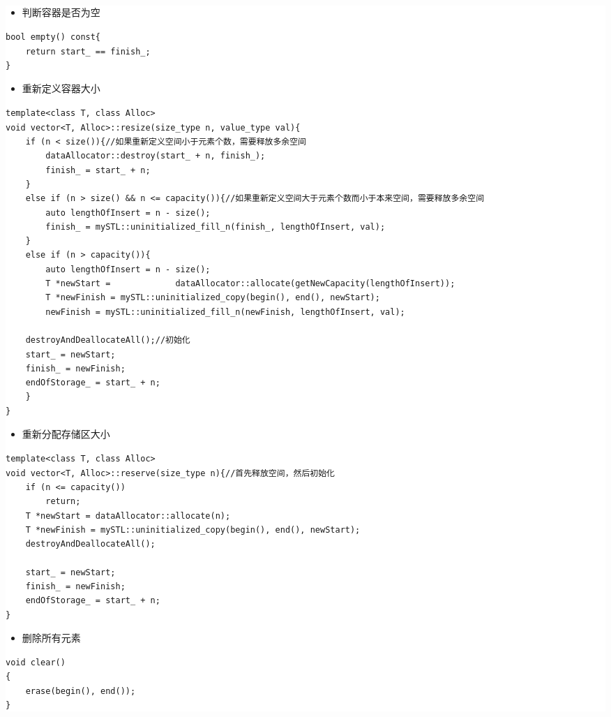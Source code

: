 - 判断容器是否为空

```
bool empty() const{
    return start_ == finish_;
}
```

- 重新定义容器大小

```
template<class T, class Alloc>
void vector<T, Alloc>::resize(size_type n, value_type val){
    if (n < size()){//如果重新定义空间小于元素个数，需要释放多余空间
        dataAllocator::destroy(start_ + n, finish_);
        finish_ = start_ + n;
    }
    else if (n > size() && n <= capacity()){//如果重新定义空间大于元素个数而小于本来空间，需要释放多余空间
        auto lengthOfInsert = n - size();
        finish_ = mySTL::uninitialized_fill_n(finish_, lengthOfInsert, val);
    }
    else if (n > capacity()){
        auto lengthOfInsert = n - size();
        T *newStart =             dataAllocator::allocate(getNewCapacity(lengthOfInsert));
        T *newFinish = mySTL::uninitialized_copy(begin(), end(), newStart);
        newFinish = mySTL::uninitialized_fill_n(newFinish, lengthOfInsert, val);

    destroyAndDeallocateAll();//初始化
    start_ = newStart;
    finish_ = newFinish;
    endOfStorage_ = start_ + n;
    }
}
```

- 重新分配存储区大小

```
template<class T, class Alloc>
void vector<T, Alloc>::reserve(size_type n){//首先释放空间，然后初始化
    if (n <= capacity())
        return;
    T *newStart = dataAllocator::allocate(n);
    T *newFinish = mySTL::uninitialized_copy(begin(), end(), newStart);
    destroyAndDeallocateAll();

    start_ = newStart;
    finish_ = newFinish;
    endOfStorage_ = start_ + n;
}
```

- 删除所有元素

```
void clear()
{
    erase(begin(), end());
}
```
